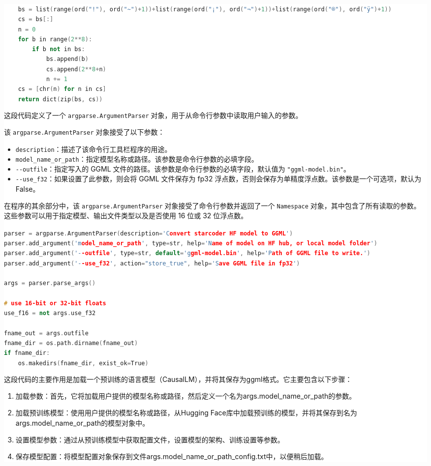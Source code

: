 ```cpp
    bs = list(range(ord("!"), ord("~")+1))+list(range(ord("¡"), ord("¬")+1))+list(range(ord("®"), ord("ÿ")+1))
    cs = bs[:]
    n = 0
    for b in range(2**8):
        if b not in bs:
            bs.append(b)
            cs.append(2**8+n)
            n += 1
    cs = [chr(n) for n in cs]
    return dict(zip(bs, cs))

```

这段代码定义了一个 `argparse.ArgumentParser` 对象，用于从命令行参数中读取用户输入的参数。

该 `argparse.ArgumentParser` 对象接受了以下参数：

- `description`：描述了该命令行工具栏程序的用途。
- `model_name_or_path`：指定模型名称或路径。该参数是命令行参数的必填字段。
- `--outfile`：指定写入的 GGML 文件的路径。该参数是命令行参数的必填字段，默认值为 `"ggml-model.bin"`。
- `--use_f32`：如果设置了此参数，则会将 GGML 文件保存为 fp32 浮点数，否则会保存为单精度浮点数。该参数是一个可选项，默认为 False。

在程序的其余部分中，该 `argparse.ArgumentParser` 对象接受了命令行参数并返回了一个 `Namespace` 对象，其中包含了所有读取的参数。这些参数可以用于指定模型、输出文件类型以及是否使用 16 位或 32 位浮点数。


```cpp
parser = argparse.ArgumentParser(description='Convert starcoder HF model to GGML')
parser.add_argument('model_name_or_path', type=str, help='Name of model on HF hub, or local model folder')
parser.add_argument('--outfile', type=str, default='ggml-model.bin', help='Path of GGML file to write.')
parser.add_argument('--use_f32', action="store_true", help='Save GGML file in fp32')

args = parser.parse_args()

# use 16-bit or 32-bit floats
use_f16 = not args.use_f32

fname_out = args.outfile
fname_dir = os.path.dirname(fname_out)
if fname_dir:
    os.makedirs(fname_dir, exist_ok=True)

```

这段代码的主要作用是加载一个预训练的语言模型（CausalLM），并将其保存为ggml格式。它主要包含以下步骤：

1. 加载参数：首先，它将加载用户提供的模型名称或路径，然后定义一个名为args.model_name_or_path的参数。

2. 加载预训练模型：使用用户提供的模型名称或路径，从Hugging Face库中加载预训练的模型，并将其保存到名为args.model_name_or_path的模型对象中。

3. 设置模型参数：通过从预训练模型中获取配置文件，设置模型的架构、训练设置等参数。

4. 保存模型配置：将模型配置对象保存到文件args.model_name_or_path_config.txt中，以便稍后加载。
